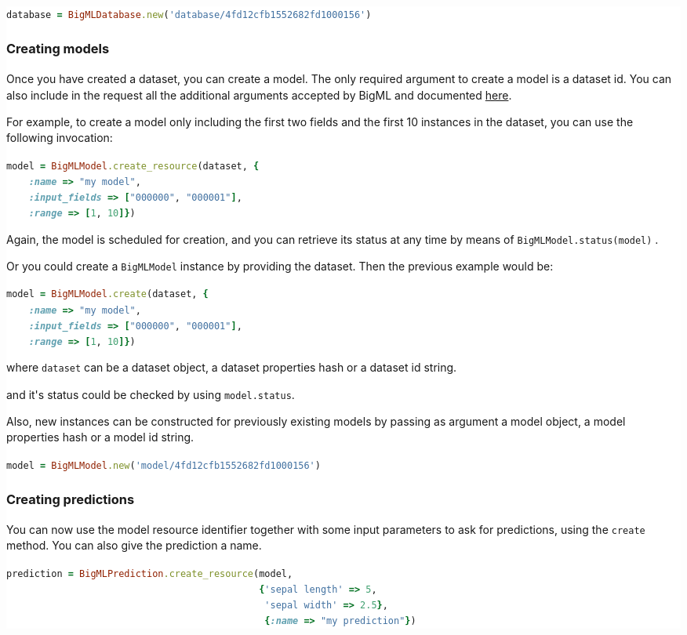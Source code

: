 ```ruby
database = BigMLDatabase.new('database/4fd12cfb1552682fd1000156')
```

### Creating models

Once you have created a dataset, you can create a model. The only
required argument to create a model is a dataset id. You can also
include in the request all the additional arguments accepted by BigML
and documented [here](https://bigml.com/developers/models).

For example, to create a model only including the first two fields and
the first 10 instances in the dataset, you can use the following
invocation:

```ruby
model = BigMLModel.create_resource(dataset, {
    :name => "my model", 
    :input_fields => ["000000", "000001"], 
    :range => [1, 10]})
```

Again, the model is scheduled for creation, and you can retrieve its
status at any time by means of `BigMLModel.status(model)` .

Or you could create a `BigMLModel` instance by providing the dataset. Then 
the previous example would be:

```ruby
model = BigMLModel.create(dataset, {
    :name => "my model", 
    :input_fields => ["000000", "000001"], 
    :range => [1, 10]})
```
where `dataset` can be a dataset object, a dataset properties hash or a dataset
id string.

and it's status could be checked by using `model.status`.

Also, new instances can be constructed for previously existing models by passing 
as argument a model object, a model properties hash or a model id string.

```ruby
model = BigMLModel.new('model/4fd12cfb1552682fd1000156')
```


### Creating predictions

You can now use the model resource identifier together with some input
parameters to ask for predictions, using the `create`
method. You can also give the prediction a name.

```ruby
prediction = BigMLPrediction.create_resource(model,
                                             {'sepal length' => 5,
                                              'sepal width' => 2.5},
                                              {:name => "my prediction"})
```
